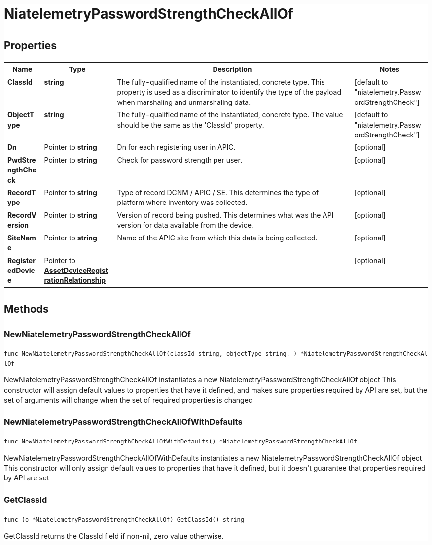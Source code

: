 # NiatelemetryPasswordStrengthCheckAllOf

## Properties

Name | Type | Description | Notes
------------ | ------------- | ------------- | -------------
**ClassId** | **string** | The fully-qualified name of the instantiated, concrete type. This property is used as a discriminator to identify the type of the payload when marshaling and unmarshaling data. | [default to "niatelemetry.PasswordStrengthCheck"]
**ObjectType** | **string** | The fully-qualified name of the instantiated, concrete type. The value should be the same as the &#39;ClassId&#39; property. | [default to "niatelemetry.PasswordStrengthCheck"]
**Dn** | Pointer to **string** | Dn for each registering user in APIC. | [optional] 
**PwdStrengthCheck** | Pointer to **string** | Check for password strength per user. | [optional] 
**RecordType** | Pointer to **string** | Type of record DCNM / APIC / SE. This determines the type of platform where inventory was collected. | [optional] 
**RecordVersion** | Pointer to **string** | Version of record being pushed. This determines what was the API version for data available from the device. | [optional] 
**SiteName** | Pointer to **string** | Name of the APIC site from which this data is being collected. | [optional] 
**RegisteredDevice** | Pointer to [**AssetDeviceRegistrationRelationship**](AssetDeviceRegistrationRelationship.md) |  | [optional] 

## Methods

### NewNiatelemetryPasswordStrengthCheckAllOf

`func NewNiatelemetryPasswordStrengthCheckAllOf(classId string, objectType string, ) *NiatelemetryPasswordStrengthCheckAllOf`

NewNiatelemetryPasswordStrengthCheckAllOf instantiates a new NiatelemetryPasswordStrengthCheckAllOf object
This constructor will assign default values to properties that have it defined,
and makes sure properties required by API are set, but the set of arguments
will change when the set of required properties is changed

### NewNiatelemetryPasswordStrengthCheckAllOfWithDefaults

`func NewNiatelemetryPasswordStrengthCheckAllOfWithDefaults() *NiatelemetryPasswordStrengthCheckAllOf`

NewNiatelemetryPasswordStrengthCheckAllOfWithDefaults instantiates a new NiatelemetryPasswordStrengthCheckAllOf object
This constructor will only assign default values to properties that have it defined,
but it doesn't guarantee that properties required by API are set

### GetClassId

`func (o *NiatelemetryPasswordStrengthCheckAllOf) GetClassId() string`

GetClassId returns the ClassId field if non-nil, zero value otherwise.
